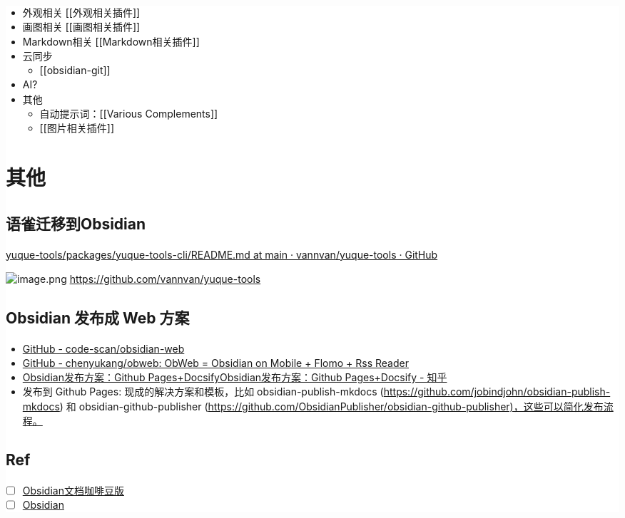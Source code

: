 - 外观相关 [[外观相关插件]]
- 画图相关 [[画图相关插件]]
- Markdown相关 [[Markdown相关插件]]
- 云同步
  - [[obsidian-git]]
- AI?
- 其他
  - 自动提示词：[[Various Complements]]
  - [[图片相关插件]]

# 其他

## 语雀迁移到Obsidian

[yuque-tools/packages/yuque-tools-cli/README.md at main · vannvan/yuque-tools · GitHub](https://github.com/vannvan/yuque-tools/blob/main/packages/yuque-tools-cli/README.md#%E4%BD%BF%E7%94%A8%E6%96%B9%E5%BC%8F)

![image.png ](https://raw.githubusercontent.com/hacket/ObsidianOSS/master/obsidian/20240222202620.png)
<https://github.com/vannvan/yuque-tools>

## Obsidian 发布成 Web 方案

- [GitHub - code-scan/obsidian-web](https://github.com/code-scan/obsidian-web)
- [GitHub - chenyukang/obweb: ObWeb = Obsidian on Mobile + Flomo + Rss Reader](https://github.com/chenyukang/obweb)
- [Obsidian发布方案：Github Pages+Docsify](https://zhuanlan.zhihu.com/p/444061013)[Obsidian发布方案：Github Pages+Docsify - 知乎](https://zhuanlan.zhihu.com/p/444061013)
- 发布到 Github Pages: 现成的解决方案和模板，比如 obsidian-publish-mkdocs (<https://github.com/jobindjohn/obsidian-publish-mkdocs>) 和 obsidian-github-publisher (<https://github.com/ObsidianPublisher/obsidian-github-publisher)，这些可以简化发布流程。>

## Ref

- [ ] [Obsidian文档咖啡豆版](https://coffeetea.top/zh/)
- [ ] [Obsidian](https://pkmer.cn/Pkmer-Docs/10-obsidian/obsidian/)
